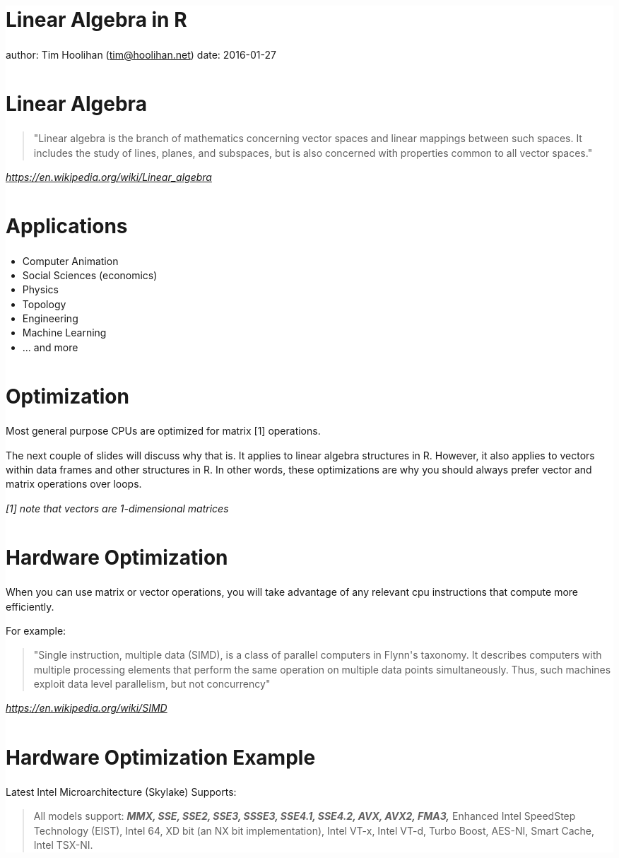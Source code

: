 Linear Algebra in R
========================================================
author: Tim Hoolihan (tim@hoolihan.net)
date: 2016-01-27

Linear Algebra
========================================================
> "Linear algebra is the branch of mathematics concerning vector
spaces and linear mappings between such spaces. It includes the
study of lines, planes, and subspaces, but is also concerned with properties common to all vector spaces."

*https://en.wikipedia.org/wiki/Linear_algebra*

Applications
========================================================
* Computer Animation
* Social Sciences (economics)
* Physics
* Topology
* Engineering
* Machine Learning
* ... and more

Optimization
========================================================
Most general purpose CPUs are optimized for matrix [1] operations.

The next couple of slides will discuss why that is. It applies to linear algebra structures in R. However, it also applies to vectors within data frames and other structures in R. In other words, these optimizations are why you should always prefer vector and matrix operations over loops.

*[1] note that vectors are 1-dimensional matrices*

Hardware Optimization
========================================================

When you can use matrix or vector operations, you will take advantage of any relevant cpu instructions that compute more efficiently.

For example:

> "Single instruction, multiple data (SIMD), is a class of parallel computers in Flynn's taxonomy. It describes computers with multiple processing elements that perform the same operation on multiple data points simultaneously. Thus, such machines exploit data level parallelism, but not concurrency"

*https://en.wikipedia.org/wiki/SIMD*

Hardware Optimization Example
=======================================================
Latest Intel Microarchitecture (Skylake) Supports:

>All models support: ***MMX, SSE, SSE2, SSE3, SSSE3, SSE4.1, SSE4.2, AVX, AVX2, FMA3,*** Enhanced Intel SpeedStep Technology (EIST), Intel 64, XD bit (an NX bit implementation), Intel VT-x, Intel VT-d, Turbo Boost, AES-NI, Smart Cache, Intel TSX-NI.
